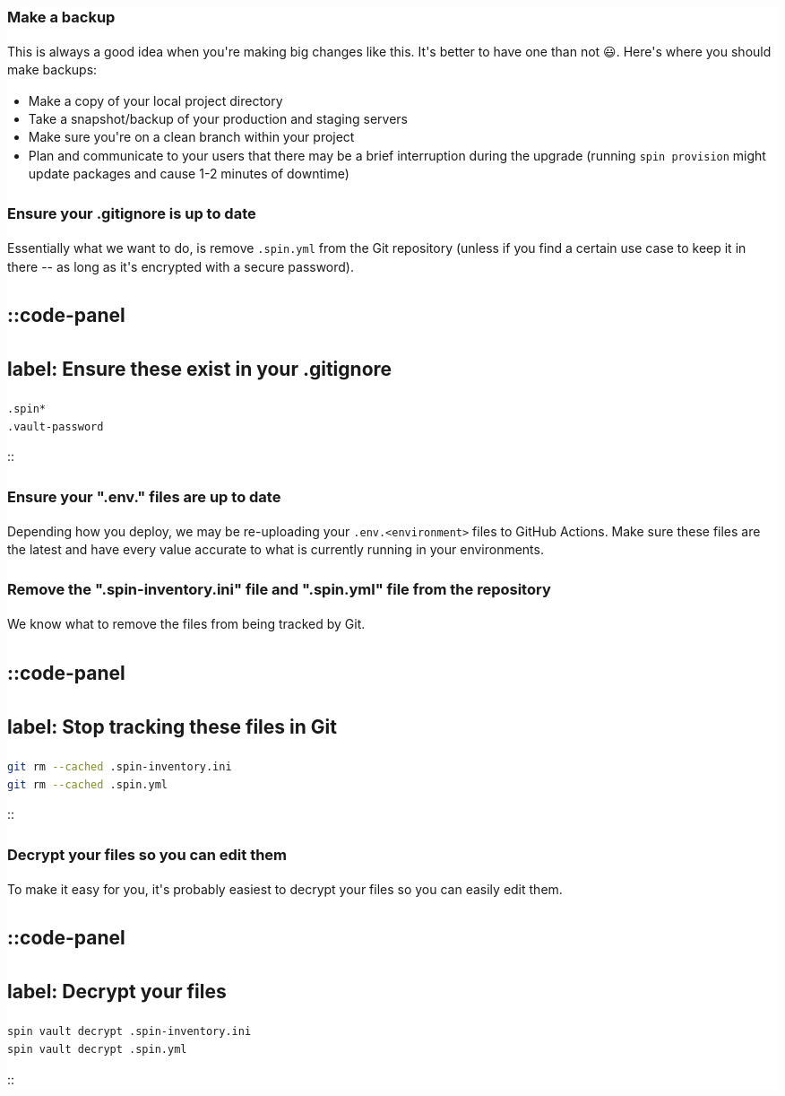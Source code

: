 ### Make a backup
This is always a good idea when you're making big changes like this. It's better to have one than not 😃. Here's where you should make backups:

- Make a copy of your local project directory
- Take a snapshot/backup of your production and staging servers
- Make sure you're on a clean branch within your project
- Plan and communicate to your users that there may be a brief interruption during the upgrade (running `spin provision` might update packages and cause 1-2 minutes of downtime)

### Ensure your .gitignore is up to date
Essentially what we want to do, is remove `.spin.yml` from the Git repository (unless if you find a certain use case to keep it in there -- as long as it's encrypted with a secure password).

::code-panel
---
label: Ensure these exist in your .gitignore
---
```
.spin*
.vault-password
```
::

### Ensure your ".env.<environment>" files are up to date
Depending how you deploy, we may be re-uploading your `.env.<environment>` files to GitHub Actions. Make sure these files are the latest and have every value accurate to what is currently running in your environments.

### Remove the ".spin-inventory.ini" file and ".spin.yml" file from the repository
We know what to remove the files from being tracked by Git.

::code-panel
---
label: Stop tracking these files in Git
---
```bash
git rm --cached .spin-inventory.ini
git rm --cached .spin.yml
```
::

### Decrypt your files so you can edit them
To make it easy for you, it's probably easiest to decrypt your files so you can easily edit them.

::code-panel
---
label: Decrypt your files
---
```bash
spin vault decrypt .spin-inventory.ini
spin vault decrypt .spin.yml
```
::

